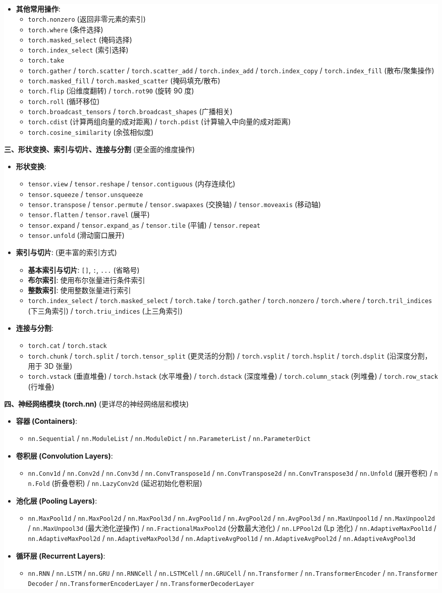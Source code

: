 *   **其他常用操作**:
    *   `torch.nonzero` (返回非零元素的索引)
    *   `torch.where` (条件选择)
    *   `torch.masked_select` (掩码选择)
    *   `torch.index_select` (索引选择)
    *   `torch.take`
    *   `torch.gather` / `torch.scatter` / `torch.scatter_add` / `torch.index_add` / `torch.index_copy` / `torch.index_fill` (散布/聚集操作)
    *   `torch.masked_fill` / `torch.masked_scatter` (掩码填充/散布)
    *   `torch.flip` (沿维度翻转) / `torch.rot90` (旋转 90 度)
    *   `torch.roll` (循环移位)
    *   `torch.broadcast_tensors` / `torch.broadcast_shapes` (广播相关)
    *   `torch.cdist` (计算两组向量的成对距离) / `torch.pdist` (计算输入中向量的成对距离)
    *   `torch.cosine_similarity` (余弦相似度)

**三、形状变换、索引与切片、连接与分割** (更全面的维度操作)

*   **形状变换**:
    *   `tensor.view` / `tensor.reshape` / `tensor.contiguous` (内存连续化)
    *   `tensor.squeeze` / `tensor.unsqueeze`
    *   `tensor.transpose` / `tensor.permute` / `tensor.swapaxes` (交换轴) / `tensor.moveaxis` (移动轴)
    *   `tensor.flatten` / `tensor.ravel` (展平)
    *   `tensor.expand` / `tensor.expand_as` / `tensor.tile` (平铺) / `tensor.repeat`
    *   `tensor.unfold` (滑动窗口展开)

*   **索引与切片**: (更丰富的索引方式)
    *   **基本索引与切片**: `[]`, `:`, `...` (省略号)
    *   **布尔索引**: 使用布尔张量进行条件索引
    *   **整数索引**: 使用整数张量进行索引
    *   `torch.index_select` / `torch.masked_select` / `torch.take` / `torch.gather` / `torch.nonzero` / `torch.where` / `torch.tril_indices` (下三角索引) / `torch.triu_indices` (上三角索引)

*   **连接与分割**:
    *   `torch.cat` / `torch.stack`
    *   `torch.chunk` / `torch.split` / `torch.tensor_split` (更灵活的分割) / `torch.vsplit` / `torch.hsplit` / `torch.dsplit` (沿深度分割，用于 3D 张量)
    *   `torch.vstack` (垂直堆叠) / `torch.hstack` (水平堆叠) / `torch.dstack` (深度堆叠) / `torch.column_stack` (列堆叠) / `torch.row_stack` (行堆叠)

**四、神经网络模块 (torch.nn)** (更详尽的神经网络层和模块)

*   **容器 (Containers)**:
    *   `nn.Sequential` / `nn.ModuleList` / `nn.ModuleDict` / `nn.ParameterList` / `nn.ParameterDict`

*   **卷积层 (Convolution Layers)**:
    *   `nn.Conv1d` / `nn.Conv2d` / `nn.Conv3d` / `nn.ConvTranspose1d` / `nn.ConvTranspose2d` / `nn.ConvTranspose3d` / `nn.Unfold` (展开卷积) / `nn.Fold` (折叠卷积) / `nn.LazyConv2d` (延迟初始化卷积层)

*   **池化层 (Pooling Layers)**:
    *   `nn.MaxPool1d` / `nn.MaxPool2d` / `nn.MaxPool3d` / `nn.AvgPool1d` / `nn.AvgPool2d` / `nn.AvgPool3d` / `nn.MaxUnpool1d` / `nn.MaxUnpool2d` / `nn.MaxUnpool3d` (最大池化逆操作) / `nn.FractionalMaxPool2d` (分数最大池化) / `nn.LPPool2d` (Lp 池化) / `nn.AdaptiveMaxPool1d` / `nn.AdaptiveMaxPool2d` / `nn.AdaptiveMaxPool3d` / `nn.AdaptiveAvgPool1d` / `nn.AdaptiveAvgPool2d` / `nn.AdaptiveAvgPool3d`

*   **循环层 (Recurrent Layers)**:
    *   `nn.RNN` / `nn.LSTM` / `nn.GRU` / `nn.RNNCell` / `nn.LSTMCell` / `nn.GRUCell` / `nn.Transformer` / `nn.TransformerEncoder` / `nn.TransformerDecoder` / `nn.TransformerEncoderLayer` / `nn.TransformerDecoderLayer`
